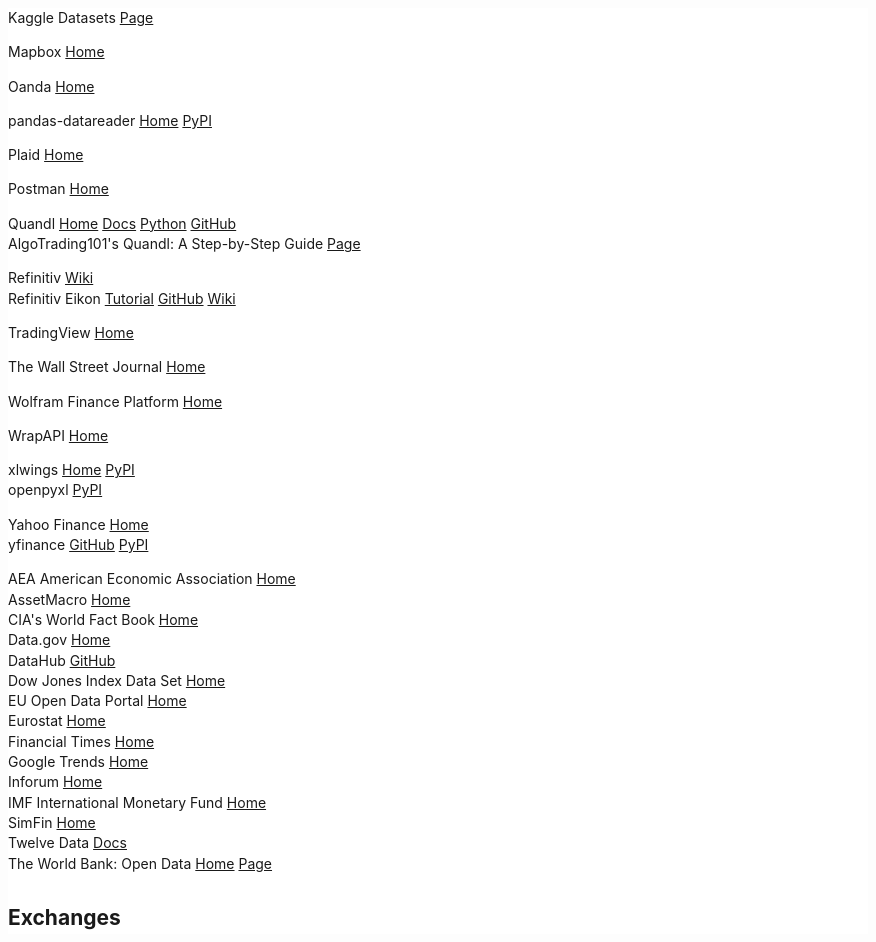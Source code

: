 Kaggle Datasets [Page](https://www.kaggle.com/data)<br>

Mapbox [Home](https://docs.mapbox.com)

Oanda [Home](https://www.oanda.com/us-en/)<br>

pandas-datareader [Home](https://pydata.github.io/pandas-datareader/index.html) [PyPI](https://pypi.org/project/pandas-datareader/)<br>

Plaid [Home](https://plaid.com/docs/)

Postman [Home](https://learning.postman.com)

Quandl [Home](https://www.quandl.com) [Docs](https://docs.quandl.com/docs) [Python](https://www.quandl.com/tools/python) [GitHub](https://github.com/quandl/quandl-python)<br>
AlgoTrading101's Quandl: A Step-by-Step Guide [Page](https://algotrading101.com/learn/quandl-guide/)<br>

Refinitiv [Wiki](https://en.wikipedia.org/wiki/Refinitiv)<br>
Refinitiv Eikon [Tutorial](https://developers.refinitiv.com/en/api-catalog/eikon/eikon-data-api/tutorials) [GitHub](https://github.com/yhilpisch/eikondataapi) [Wiki](https://en.wikipedia.org/wiki/Eikon)<br>

TradingView [Home](https://www.tradingview.com)<br>

The Wall Street Journal [Home](https://www.wsj.com)<br>

Wolfram Finance Platform [Home](https://www.wolfram.com/finance-platform/?source=nav)<br>

WrapAPI [Home](https://wrapapi.com/docs/GettingStarted)

xlwings [Home](https://www.xlwings.org) [PyPI](https://pypi.org/project/xlwings/)<br>
openpyxl [PyPI](https://pypi.org/project/openpyxl/)<br>

Yahoo Finance [Home](https://finance.yahoo.com)<br>
yfinance [GitHub](https://github.com/ranaroussi/yfinance) [PyPI](https://pypi.org/project/yfinance/)<br>

AEA American Economic Association [Home](https://www.aeaweb.org/resources/data/us-macro-regional)<br>
AssetMacro [Home](https://www.assetmacro.com/macroeconomic-indicators/)<br>
CIA's World Fact Book [Home](https://www.cia.gov/the-world-factbook/)<br>
Data.gov [Home](https://catalog.data.gov/dataset)<br>
DataHub [GitHub](https://github.com/datasets)<br>
Dow Jones Index Data Set [Home](http://archive.ics.uci.edu/ml/datasets/Dow+Jones+Index)<br>
EU Open Data Portal [Home](https://data.europa.eu/data/datasets?locale=en&minScoring=0)<br>
Eurostat [Home](http://epp.eurostat.ec.europa.eu/newxtweb/mainxtnet.do)<br>
Financial Times [Home](https://markets.ft.com/data/)<br>
Google Trends [Home](https://trends.google.com/trends/)<br>
Inforum [Home](http://inforumweb.umd.edu/econdata/econdata.html)<br>
IMF International Monetary Fund [Home](https://www.imf.org/en/Data)<br>
SimFin [Home](https://simfin.com)<br>
Twelve Data [Docs](https://twelvedata.com/docs#getting-started)<br>
The World Bank: Open Data [Home](https://data.worldbank.org) [Page](https://datahelpdesk.worldbank.org/knowledgebase/articles/889386-developer-information-overview)<br>



## Exchanges
